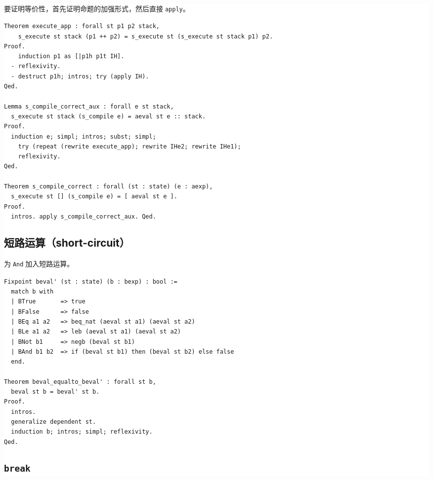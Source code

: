 ```coq
```

要证明等价性，首先证明命题的加强形式，然后直接 `apply`。

```coq
Theorem execute_app : forall st p1 p2 stack,
    s_execute st stack (p1 ++ p2) = s_execute st (s_execute st stack p1) p2.
Proof.
    induction p1 as [|p1h p1t IH].
  - reflexivity.
  - destruct p1h; intros; try (apply IH).
Qed.

Lemma s_compile_correct_aux : forall e st stack,
  s_execute st stack (s_compile e) = aeval st e :: stack.
Proof.
  induction e; simpl; intros; subst; simpl;
    try (repeat (rewrite execute_app); rewrite IHe2; rewrite IHe1);
    reflexivity.
Qed.

Theorem s_compile_correct : forall (st : state) (e : aexp),
  s_execute st [] (s_compile e) = [ aeval st e ].
Proof.
  intros. apply s_compile_correct_aux. Qed.
```

## 短路运算（short-circuit）

为 `And` 加入短路运算。

```coq
Fixpoint beval' (st : state) (b : bexp) : bool :=
  match b with
  | BTrue       => true
  | BFalse      => false
  | BEq a1 a2   => beq_nat (aeval st a1) (aeval st a2)
  | BLe a1 a2   => leb (aeval st a1) (aeval st a2)
  | BNot b1     => negb (beval st b1)
  | BAnd b1 b2  => if (beval st b1) then (beval st b2) else false
  end.

Theorem beval_equalto_beval' : forall st b,
  beval st b = beval' st b.
Proof.
  intros.
  generalize dependent st.
  induction b; intros; simpl; reflexivity.
Qed.
```

## `break`
